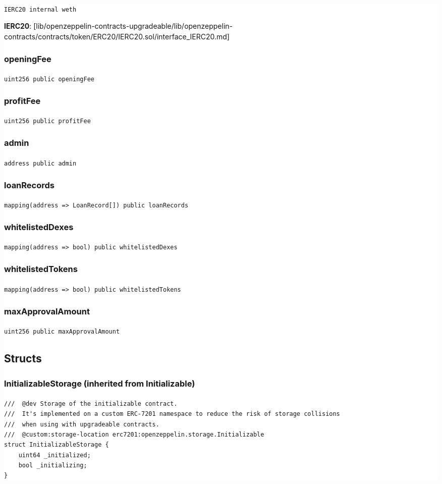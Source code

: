 ```solidity
IERC20 internal weth
```

**IERC20**: [lib/openzeppelin-contracts-upgradeable/lib/openzeppelin-contracts/contracts/token/ERC20/IERC20.sol/interface_IERC20.md]

### openingFee

```solidity
uint256 public openingFee
```

### profitFee

```solidity
uint256 public profitFee
```

### admin

```solidity
address public admin
```

### loanRecords

```solidity
mapping(address => LoanRecord[]) public loanRecords
```

### whitelistedDexes

```solidity
mapping(address => bool) public whitelistedDexes
```

### whitelistedTokens

```solidity
mapping(address => bool) public whitelistedTokens
```

### maxApprovalAmount

```solidity
uint256 public maxApprovalAmount
```

## Structs

### InitializableStorage (inherited from Initializable)

```solidity
///  @dev Storage of the initializable contract.
///  It's implemented on a custom ERC-7201 namespace to reduce the risk of storage collisions
///  when using with upgradeable contracts.
///  @custom:storage-location erc7201:openzeppelin.storage.Initializable
struct InitializableStorage {
    uint64 _initialized;
    bool _initializing;
}
```
